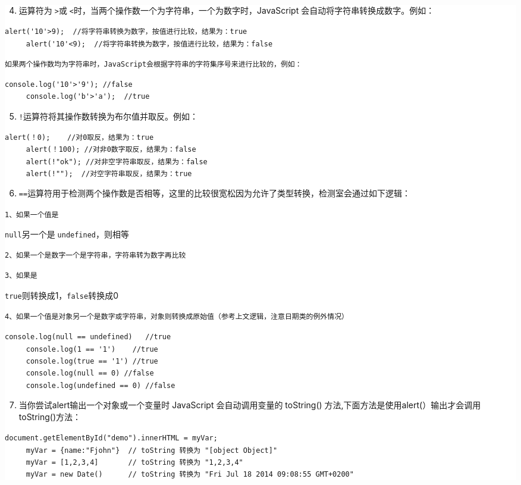 4) 运算符为 `>`或 `<`时，当两个操作数一个为字符串，一个为数字时，JavaScript 会自动将字符串转换成数字。例如：

```
alert('10'>9);  //将字符串转换为数字，按值进行比较，结果为：true
     alert('10'<9);  //将字符串转换为数字，按值进行比较，结果为：false
```

```
如果两个操作数均为字符串时，JavaScript会根据字符串的字符集序号来进行比较的，例如：
```

```
console.log('10'>'9'); //false
	 console.log('b'>'a');  //true
```

5) `!`运算符将其操作数转换为布尔值并取反。例如：

```
alert(！0);    //对0取反，结果为：true
     alert(！100); //对非0数字取反，结果为：false
     alert(!"ok"); //对非空字符串取反，结果为：false
     alert(!"");  //对空字符串取反，结果为：true
```

6) `==`运算符用于检测两个操作数是否相等，这里的比较很宽松因为允许了类型转换，检测室会通过如下逻辑：

```
1、如果一个值是
```

`null`另一个是 `undefined`，则相等

```
2、如果一个是数字一个是字符串，字符串转为数字再比较
```

```
3、如果是
```

`true`则转换成1，`false`转换成0

```
4、如果一个值是对象另一个是数字或字符串，对象则转换成原始值（参考上文逻辑，注意日期类的例外情况）
```

```
console.log(null == undefined)   //true
     console.log(1 == '1')    //true
     console.log(true == '1') //true
     console.log(null == 0) //false
     console.log(undefined == 0) //false
```

7) 当你尝试alert输出一个对象或一个变量时 JavaScript 会自动调用变量的 toString() 方法,下面方法是使用alert(）输出才会调用toString()方法：

```
document.getElementById("demo").innerHTML = myVar;
     myVar = {name:"Fjohn"}  // toString 转换为 "[object Object]"
     myVar = [1,2,3,4]       // toString 转换为 "1,2,3,4"
     myVar = new Date()      // toString 转换为 "Fri Jul 18 2014 09:08:55 GMT+0200"
```
